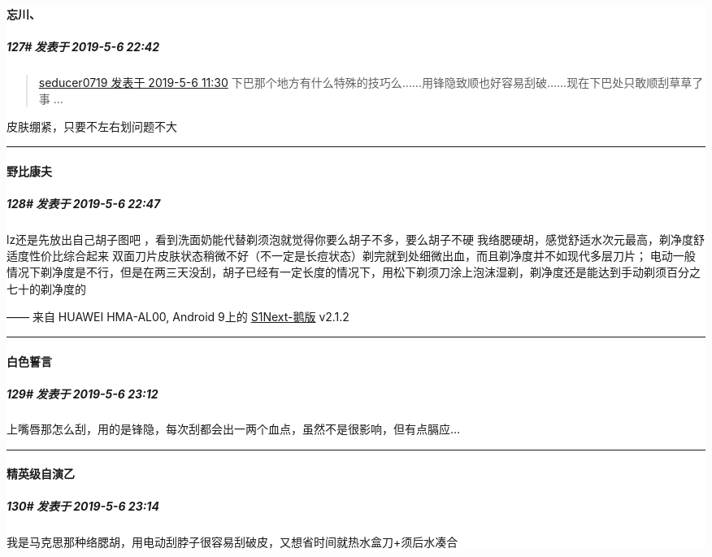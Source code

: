 ####  忘川、  
##### 127#       发表于 2019-5-6 22:42



<blockquote><a href="httphttps://bbs.saraba1st.com/2b/forum.php?mod=redirect&amp;goto=findpost&amp;pid=43581378&amp;ptid=1829259" target="_blank">seducer0719 发表于 2019-5-6 11:30</a>
下巴那个地方有什么特殊的技巧么……用锋隐致顺也好容易刮破……现在下巴处只敢顺刮草草了事 ...</blockquote>
皮肤绷紧，只要不左右划问题不大







*****

####  野比康夫  
##### 128#       发表于 2019-5-6 22:47




lz还是先放出自己胡子图吧 ，看到洗面奶能代替剃须泡就觉得你要么胡子不多，要么胡子不硬
我络腮硬胡，感觉舒适水次元最高，剃净度舒适度性价比综合起来
双面刀片皮肤状态稍微不好（不一定是长痘状态）剃完就到处细微出血，而且剃净度并不如现代多层刀片；
电动一般情况下剃净度是不行，但是在两三天没刮，胡子已经有一定长度的情况下，用松下剃须刀涂上泡沫湿剃，剃净度还是能达到手动剃须百分之七十的剃净度的


—— 来自 HUAWEI HMA-AL00, Android 9上的 [S1Next-鹅版](https://github.com/ykrank/S1-Next/releases) v2.1.2







*****

####  白色誓言  
##### 129#       发表于 2019-5-6 23:12




上嘴唇那怎么刮，用的是锋隐，每次刮都会出一两个血点，虽然不是很影响，但有点膈应…







*****

####  精英级自演乙  
##### 130#       发表于 2019-5-6 23:14




我是马克思那种络腮胡，用电动刮脖子很容易刮破皮，又想省时间就热水盒刀+须后水凑合




